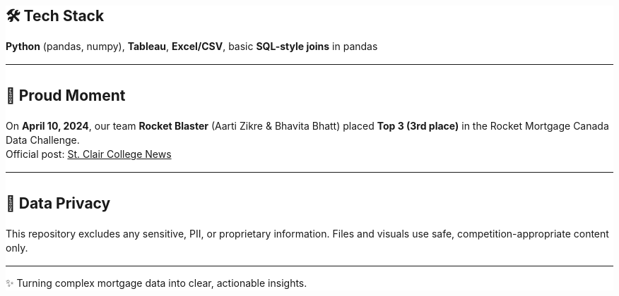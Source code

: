 
## 🛠 Tech Stack
**Python** (pandas, numpy), **Tableau**, **Excel/CSV**, basic **SQL-style joins** in pandas

---

## 🏅 Proud Moment
On **April 10, 2024**, our team **Rocket Blaster** (Aarti Zikre & Bhavita Bhatt) placed **Top 3 (3rd place)** in the Rocket Mortgage Canada Data Challenge.  
Official post: [St. Clair College News](https://www.stclaircollege.ca/news/2024/rocket-mortgage-canada-st-clair-college-conference-data-challenge)

---

## 🔐 Data Privacy
This repository excludes any sensitive, PII, or proprietary information. Files and visuals use safe, competition-appropriate content only.

---

✨ Turning complex mortgage data into clear, actionable insights.
